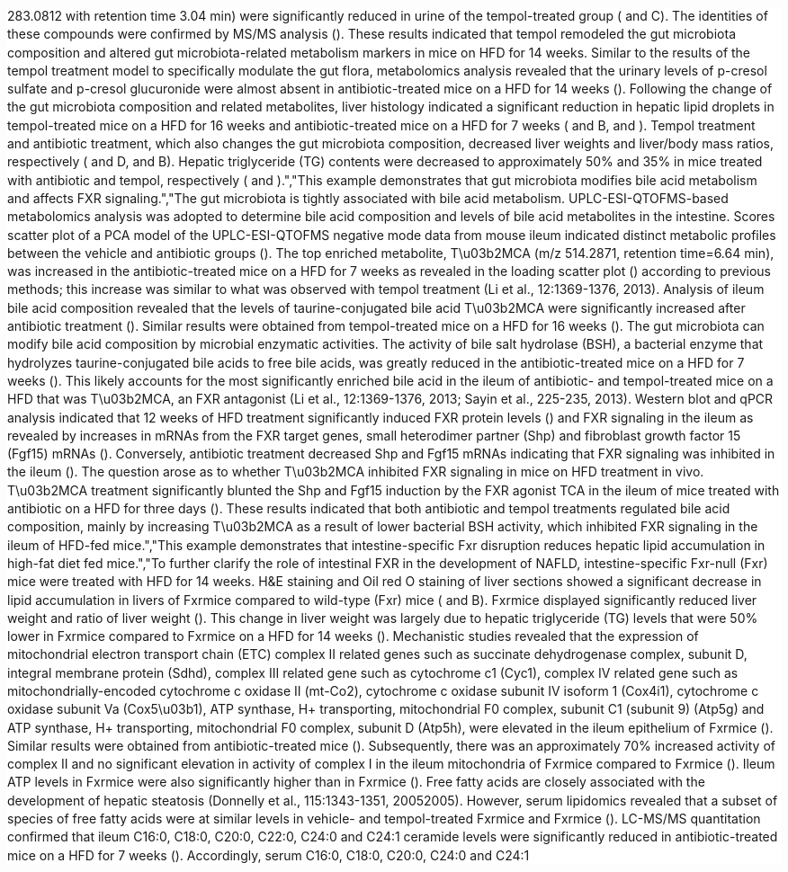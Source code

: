 283.0812 with retention time 3.04 min) were significantly reduced in urine of the tempol-treated group ( and C). The identities of these compounds were confirmed by MS\/MS analysis (). These results indicated that tempol remodeled the gut microbiota composition and altered gut microbiota-related metabolism markers in mice on HFD for 14 weeks. Similar to the results of the tempol treatment model to specifically modulate the gut flora, metabolomics analysis revealed that the urinary levels of p-cresol sulfate and p-cresol glucuronide were almost absent in antibiotic-treated mice on a HFD for 14 weeks (). Following the change of the gut microbiota composition and related metabolites, liver histology indicated a significant reduction in hepatic lipid droplets in tempol-treated mice on a HFD for 16 weeks and antibiotic-treated mice on a HFD for 7 weeks ( and B, and ). Tempol treatment and antibiotic treatment, which also changes the gut microbiota composition, decreased liver weights and liver\/body mass ratios, respectively ( and D,  and B). Hepatic triglyceride (TG) contents were decreased to approximately 50% and 35% in mice treated with antibiotic and tempol, respectively ( and ).","This example demonstrates that gut microbiota modifies bile acid metabolism and affects FXR signaling.","The gut microbiota is tightly associated with bile acid metabolism. UPLC-ESI-QTOFMS-based metabolomics analysis was adopted to determine bile acid composition and levels of bile acid metabolites in the intestine. Scores scatter plot of a PCA model of the UPLC-ESI-QTOFMS negative mode data from mouse ileum indicated distinct metabolic profiles between the vehicle and antibiotic groups (). The top enriched metabolite, T\u03b2MCA (m\/z 514.2871, retention time=6.64 min), was increased in the antibiotic-treated mice on a HFD for 7 weeks as revealed in the loading scatter plot () according to previous methods; this increase was similar to what was observed with tempol treatment (Li et al., 12:1369-1376, 2013). Analysis of ileum bile acid composition revealed that the levels of taurine-conjugated bile acid T\u03b2MCA were significantly increased after antibiotic treatment (). Similar results were obtained from tempol-treated mice on a HFD for 16 weeks (). The gut microbiota can modify bile acid composition by microbial enzymatic activities. The activity of bile salt hydrolase (BSH), a bacterial enzyme that hydrolyzes taurine-conjugated bile acids to free bile acids, was greatly reduced in the antibiotic-treated mice on a HFD for 7 weeks (). This likely accounts for the most significantly enriched bile acid in the ileum of antibiotic- and tempol-treated mice on a HFD that was T\u03b2MCA, an FXR antagonist (Li et al., 12:1369-1376, 2013; Sayin et al., 225-235, 2013). Western blot and qPCR analysis indicated that 12 weeks of HFD treatment significantly induced FXR protein levels () and FXR signaling in the ileum as revealed by increases in mRNAs from the FXR target genes, small heterodimer partner (Shp) and fibroblast growth factor 15 (Fgf15) mRNAs (). Conversely, antibiotic treatment decreased Shp and Fgf15 mRNAs indicating that FXR signaling was inhibited in the ileum (). The question arose as to whether T\u03b2MCA inhibited FXR signaling in mice on HFD treatment in vivo. T\u03b2MCA treatment significantly blunted the Shp and Fgf15 induction by the FXR agonist TCA in the ileum of mice treated with antibiotic on a HFD for three days (). These results indicated that both antibiotic and tempol treatments regulated bile acid composition, mainly by increasing T\u03b2MCA as a result of lower bacterial BSH activity, which inhibited FXR signaling in the ileum of HFD-fed mice.","This example demonstrates that intestine-specific Fxr disruption reduces hepatic lipid accumulation in high-fat diet fed mice.","To further clarify the role of intestinal FXR in the development of NAFLD, intestine-specific Fxr-null (Fxr) mice were treated with HFD for 14 weeks. H&E staining and Oil red O staining of liver sections showed a significant decrease in lipid accumulation in livers of Fxrmice compared to wild-type (Fxr) mice ( and B). Fxrmice displayed significantly reduced liver weight and ratio of liver weight (). This change in liver weight was largely due to hepatic triglyceride (TG) levels that were 50% lower in Fxrmice compared to Fxrmice on a HFD for 14 weeks (). Mechanistic studies revealed that the expression of mitochondrial electron transport chain (ETC) complex II related genes such as succinate dehydrogenase complex, subunit D, integral membrane protein (Sdhd), complex III related gene such as cytochrome c1 (Cyc1), complex IV related gene such as mitochondrially-encoded cytochrome c oxidase II (mt-Co2), cytochrome c oxidase subunit IV isoform 1 (Cox4i1), cytochrome c oxidase subunit Va (Cox5\u03b1), ATP synthase, H+ transporting, mitochondrial F0 complex, subunit C1 (subunit 9) (Atp5g) and ATP synthase, H+ transporting, mitochondrial F0 complex, subunit D (Atp5h), were elevated in the ileum epithelium of Fxrmice (). Similar results were obtained from antibiotic-treated mice (). Subsequently, there was an approximately 70% increased activity of complex II and no significant elevation in activity of complex I in the ileum mitochondria of Fxrmice compared to Fxrmice (). Ileum ATP levels in Fxrmice were also significantly higher than in Fxrmice (). Free fatty acids are closely associated with the development of hepatic steatosis (Donnelly et al., 115:1343-1351, 20052005). However, serum lipidomics revealed that a subset of species of free fatty acids were at similar levels in vehicle- and tempol-treated Fxrmice and Fxrmice (). LC-MS\/MS quantitation confirmed that ileum C16:0, C18:0, C20:0, C22:0, C24:0 and C24:1 ceramide levels were significantly reduced in antibiotic-treated mice on a HFD for 7 weeks (). Accordingly, serum C16:0, C18:0, C20:0, C24:0 and C24:1